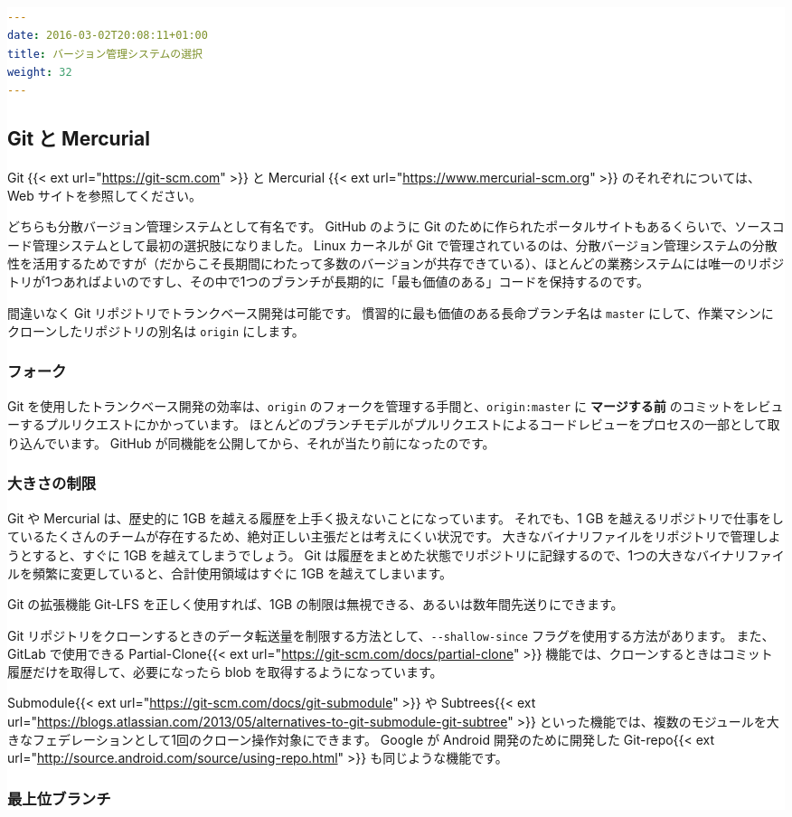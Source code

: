 ```yaml
---
date: 2016-03-02T20:08:11+01:00
title: バージョン管理システムの選択
weight: 32
---
```


## Git と Mercurial


Git {{< ext url="https://git-scm.com" >}} と Mercurial {{< ext url="https://www.mercurial-scm.org" >}} のそれぞれについては、Web サイトを参照してください。


どちらも分散バージョン管理システムとして有名です。
GitHub のように Git のために作られたポータルサイトもあるくらいで、ソースコード管理システムとして最初の選択肢になりました。
Linux カーネルが Git で管理されているのは、分散バージョン管理システムの分散性を活用するためですが（だからこそ長期間にわたって多数のバージョンが共存できている）、ほとんどの業務システムには唯一のリポジトリが1つあればよいのですし、その中で1つのブランチが長期的に「最も価値のある」コードを保持するのです。


間違いなく Git リポジトリでトランクベース開発は可能です。
慣習的に最も価値のある長命ブランチ名は `master` にして、作業マシンにクローンしたリポジトリの別名は `origin` にします。

### フォーク


Git を使用したトランクベース開発の効率は、`origin` のフォークを管理する手間と、`origin:master` に **マージする前** のコミットをレビューするプルリクエストにかかっています。
ほとんどのブランチモデルがプルリクエストによるコードレビューをプロセスの一部として取り込んでいます。
GitHub が同機能を公開してから、それが当たり前になったのです。

### 大きさの制限


Git や Mercurial は、歴史的に 1GB を越える履歴を上手く扱えないことになっています。
それでも、1 GB を越えるリポジトリで仕事をしているたくさんのチームが存在するため、絶対正しい主張だとは考えにくい状況です。
大きなバイナリファイルをリポジトリで管理しようとすると、すぐに 1GB を越えてしまうでしょう。
Git は履歴をまとめた状態でリポジトリに記録するので、1つの大きなバイナリファイルを頻繁に変更していると、合計使用領域はすぐに 1GB を越えてしまいます。


Git の拡張機能 Git-LFS を正しく使用すれば、1GB の制限は無視できる、あるいは数年間先送りにできます。


Git リポジトリをクローンするときのデータ転送量を制限する方法として、`--shallow-since` フラグを使用する方法があります。
また、GitLab で使用できる Partial-Clone{{< ext url="https://git-scm.com/docs/partial-clone" >}} 機能では、クローンするときはコミット履歴だけを取得して、必要になったら blob を取得するようになっています。


Submodule{{< ext url="https://git-scm.com/docs/git-submodule" >}} や Subtrees{{< ext url="https://blogs.atlassian.com/2013/05/alternatives-to-git-submodule-git-subtree" >}} といった機能では、複数のモジュールを大きなフェデレーションとして1回のクローン操作対象にできます。
Google が Android 開発のために開発した Git-repo{{< ext url="http://source.android.com/source/using-repo.html" >}} も同じような機能です。


### 最上位ブランチ
